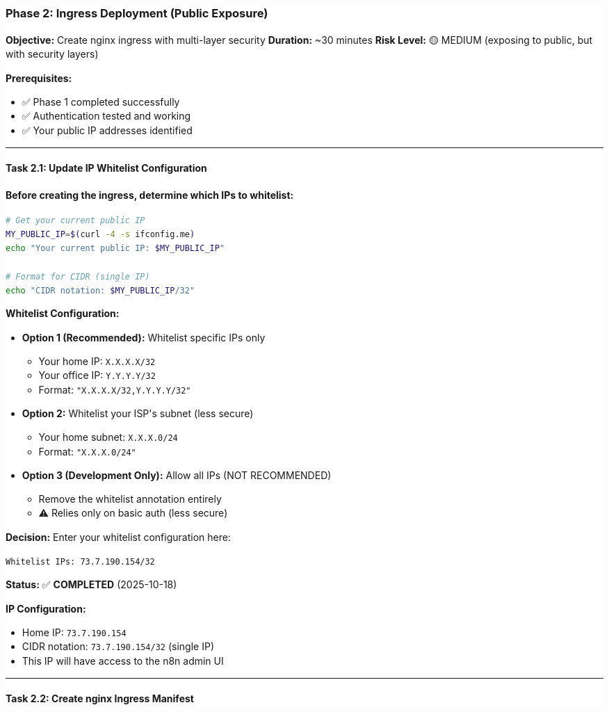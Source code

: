 
### Phase 2: Ingress Deployment (Public Exposure)

**Objective:** Create nginx ingress with multi-layer security
**Duration:** ~30 minutes
**Risk Level:** 🟡 MEDIUM (exposing to public, but with security layers)

**Prerequisites:**
- ✅ Phase 1 completed successfully
- ✅ Authentication tested and working
- ✅ Your public IP addresses identified

---

#### Task 2.1: Update IP Whitelist Configuration

**Before creating the ingress, determine which IPs to whitelist:**

```bash
# Get your current public IP
MY_PUBLIC_IP=$(curl -4 -s ifconfig.me)
echo "Your current public IP: $MY_PUBLIC_IP"

# Format for CIDR (single IP)
echo "CIDR notation: $MY_PUBLIC_IP/32"
```

**Whitelist Configuration:**
- **Option 1 (Recommended):** Whitelist specific IPs only
  - Your home IP: `X.X.X.X/32`
  - Your office IP: `Y.Y.Y.Y/32`
  - Format: `"X.X.X.X/32,Y.Y.Y.Y/32"`

- **Option 2:** Whitelist your ISP's subnet (less secure)
  - Your home subnet: `X.X.X.0/24`
  - Format: `"X.X.X.0/24"`

- **Option 3 (Development Only):** Allow all IPs (NOT RECOMMENDED)
  - Remove the whitelist annotation entirely
  - ⚠️ Relies only on basic auth (less secure)

**Decision:** Enter your whitelist configuration here:
```
Whitelist IPs: 73.7.190.154/32
```

**Status:** ✅ **COMPLETED** (2025-10-18)

**IP Configuration:**
- Home IP: `73.7.190.154`
- CIDR notation: `73.7.190.154/32` (single IP)
- This IP will have access to the n8n admin UI

---

#### Task 2.2: Create nginx Ingress Manifest
